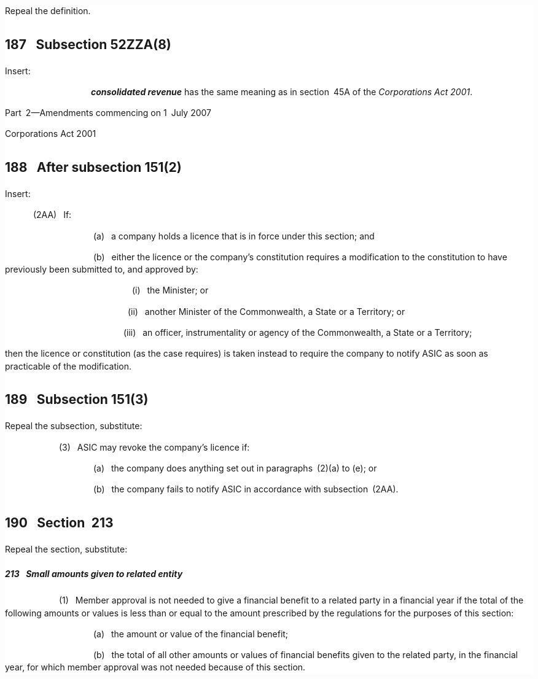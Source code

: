 Repeal the definition.

## 187  Subsection 52ZZA(8)

Insert:

                    <a name="consolid-revenu"></a>**_consolidated revenue_** has the same meaning as in section 45A of the _Corporations Act 2001_.

<h7 class="ActHead7">Part 2—Amendments commencing on 1 July 2007</h7>

<h9 class="ActHead9">Corporations Act 2001</h9>

## 188  After subsection 151(2)

Insert:

       (2AA)  If:

                     (a)  a company holds a licence that is in force under this section; and

                     (b)  either the licence or the company’s constitution requires a modification to the constitution to have previously been submitted to, and approved by:

                              (i)  the Minister; or

                             (ii)  another Minister of the Commonwealth, a State or a Territory; or

                            (iii)  an officer, instrumentality or agency of the Commonwealth, a State or a Territory;

then the licence or constitution (as the case requires) is taken instead to require the company to notify ASIC as soon as practicable of the modification.

## 189  Subsection 151(3)

Repeal the subsection, substitute:

             (3)  ASIC may revoke the company’s licence if:

                     (a)  the company does anything set out in paragraphs (2)(a) to (e); or

                     (b)  the company fails to notify ASIC in accordance with subsection (2AA).

## 190  Section 213

Repeal the section, substitute:

##### <a id="213"></a>213  Small amounts given to related entity

             (1)  Member approval is not needed to give a financial benefit to a related party in a financial year if the total of the following amounts or values is less than or equal to  the amount prescribed by the regulations for the purposes of this section:

                     (a)  the amount or value of the financial benefit;

                     (b)  the total of all other amounts or values of financial benefits given to the related party, in the financial year, for which member approval was not needed because of this section.
